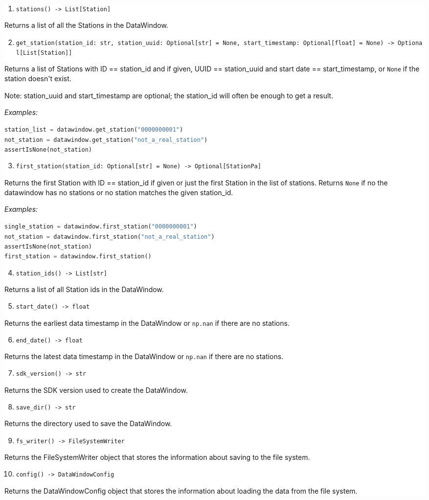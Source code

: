 1. `stations() -> List[Station]`

Returns a list of all the Stations in the DataWindow.

2. `get_station(station_id: str, station_uuid: Optional[str] = None, start_timestamp: Optional[float] = None) -> Optional[List[Station]]`

Returns a list of Stations with ID == station_id and if given, UUID == station_uuid and start date == start_timestamp,
or `None` if the station doesn't exist.

Note: station_uuid and start_timestamp are optional; the station_id will often be enough to get a result.

_Examples:_
```python
station_list = datawindow.get_station("0000000001")
not_station = datawindow.get_station("not_a_real_station")
assertIsNone(not_station)
```

3. `first_station(station_id: Optional[str] = None) -> Optional[StationPa]`

Returns the first Station with ID == station_id if given or just the first Station in the list of stations.
Returns `None` if no the datawindow has no stations or no station matches the given station_id.

_Examples:_
```python
single_station = datawindow.first_station("0000000001")
not_station = datawindow.first_station("not_a_real_station")
assertIsNone(not_station)
first_station = datawindow.first_station()
```

4. `station_ids() -> List[str]`

Returns a list of all Station ids in the DataWindow.

5. `start_date() -> float`

Returns the earliest data timestamp in the DataWindow or `np.nan` if there are no stations.

6. `end_date() -> float`

Returns the latest data timestamp in the DataWindow or `np.nan` if there are no stations.

7. `sdk_version() -> str`

Returns the SDK version used to create the DataWindow.

8. `save_dir() -> str`

Returns the directory used to save the DataWindow.

9. `fs_writer() -> FileSystemWriter`

Returns the FileSystemWriter object that stores the information about saving to the file system.

10. `config() -> DataWindowConfig`

Returns the DataWindowConfig object that stores the information about loading the data from the file system.
